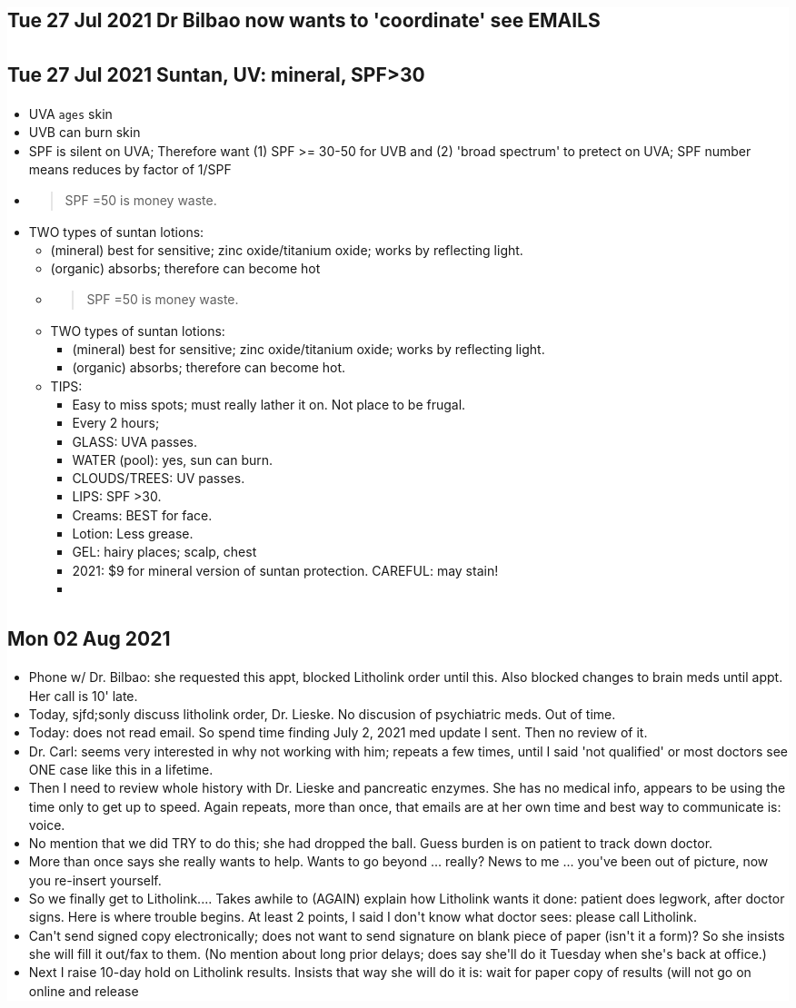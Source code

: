 

[^10]: No malnutrition, anemia, diarrhea.
[^20]: Evaluating this with Dr. Lieske (Mayo Clinic)

##  Tue  27 Jul 2021  Dr Bilbao now wants to 'coordinate'  see EMAILS

##  Tue  27 Jul 2021  Suntan, UV:  mineral, SPF>30
  * UVA `ages` skin
  * UVB can burn skin
  * SPF is silent on UVA;  Therefore want (1) SPF >= 30-50 for UVB and (2) 'broad
      spectrum' to pretect on UVA;  SPF number means reduces by factor of 1/SPF
  * > SPF =50 is money waste.
  * TWO types of suntan lotions:
    * (mineral) best for sensitive;  zinc oxide/titanium oxide; works by
        reflecting light.
    * (organic) absorbs; therefore can become hot
    * > SPF =50 is money waste.
    * TWO types of suntan lotions:
      * (mineral) best for sensitive;  zinc oxide/titanium oxide; works by
          reflecting light.
      * (organic) absorbs; therefore can become hot.
    * TIPS:
      * Easy to miss spots;  must really lather it on.  Not place to be frugal.
      * Every 2 hours;
      * GLASS:  UVA passes.
      * WATER (pool): yes, sun can burn.
      * CLOUDS/TREES:  UV passes.
      * LIPS:  SPF >30.
      * Creams:  BEST for face.
      * Lotion:  Less grease.
      * GEL:  hairy places; scalp, chest
      * 2021:  $9 for mineral version of suntan protection.  CAREFUL:  may stain!
      *
##  Mon  02 Aug 2021
  * Phone w/ Dr. Bilbao:  she requested this appt, blocked Litholink order until
      this.   Also blocked changes to brain meds until appt.  Her call is 10'
      late.  
  * Today, sjfd;sonly discuss litholink order, Dr. Lieske.  No discusion of
      psychiatric meds.  Out of time.  
  * Today:   does not read email.  So spend time finding July 2, 2021 med update
      I sent.  Then no review of it.
  * Dr. Carl:   seems very interested in why not working with him;  repeats a few
      times,  until I said 'not qualified' or most doctors see ONE case like this
      in a lifetime.
  * Then I need to review whole history with Dr. Lieske and pancreatic enzymes.
      She has no medical info,  appears to be using the time only to get up to
      speed.   Again repeats, more than once, that emails are at her own time and
      best way to communicate is:  voice.   
  * No mention that we did TRY to do this; she had dropped the ball.   Guess
      burden is on patient to track down doctor.
  * More than once says she really wants to help.  Wants to go beyond ... really?
      News to me ... you've been out of picture, now you re-insert yourself.
  * So we finally get to Litholink.... Takes awhile to (AGAIN) explain how
      Litholink wants it done:  patient does legwork, after doctor signs.   Here
      is where trouble begins.   At least 2 points, I said I don't know what
      doctor sees:  please call Litholink.
  * Can't send signed copy electronically;  does not want to send signature on
      blank piece of paper (isn't it a form)?   So she insists she will fill it
      out/fax to them.   (No mention about long prior delays;  does say she'll do
      it Tuesday when she's back at office.)
  * Next I raise 10-day hold on Litholink results.   Insists that way she will do
      it is:   wait for paper copy of results (will not go on online and release

[^1]: For many years, Kaiser continued to recommend Calcium, more Calcium without